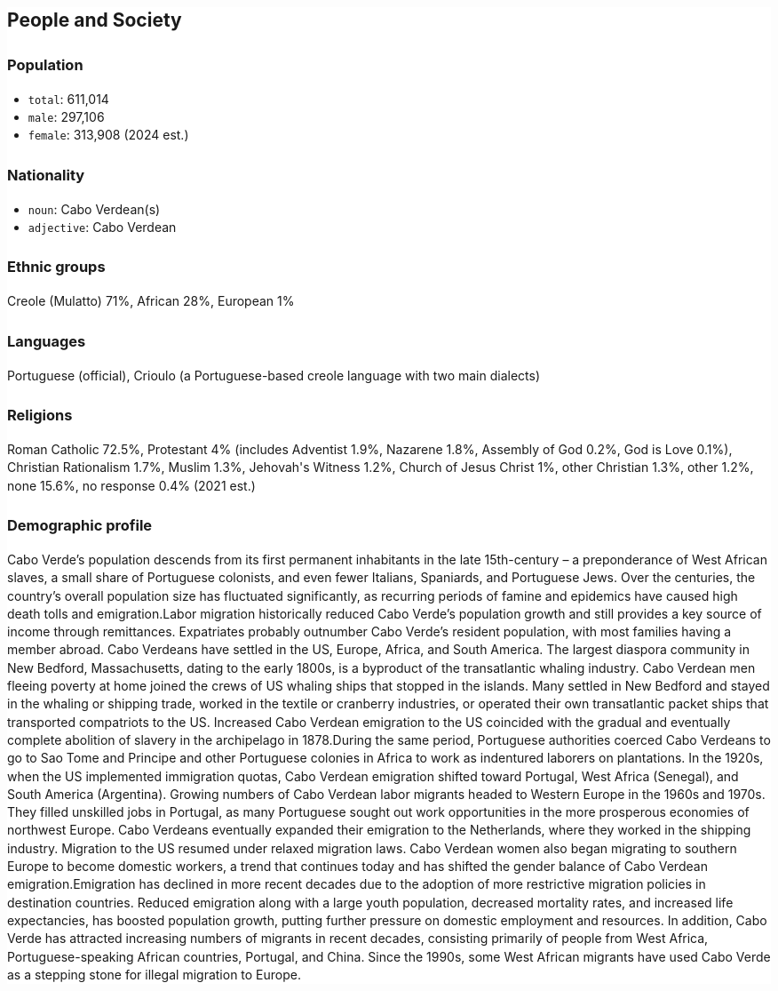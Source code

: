 ## People and Society

### Population
- `total`: 611,014
- `male`: 297,106
- `female`: 313,908 (2024 est.)

### Nationality
- `noun`: Cabo Verdean(s)
- `adjective`: Cabo Verdean

### Ethnic groups
Creole (Mulatto) 71%, African 28%, European 1%

### Languages
Portuguese (official), Crioulo (a Portuguese-based creole language with two main dialects)

### Religions
Roman Catholic 72.5%, Protestant 4% (includes Adventist 1.9%, Nazarene 1.8%, Assembly of God 0.2%, God is Love 0.1%), Christian Rationalism 1.7%, Muslim 1.3%, Jehovah's Witness 1.2%, Church of Jesus Christ 1%, other Christian 1.3%, other 1.2%, none 15.6%, no response 0.4% (2021 est.)

### Demographic profile
Cabo Verde’s population descends from its first permanent inhabitants in the late 15th-century – a preponderance of West African slaves, a small share of Portuguese colonists, and even fewer Italians, Spaniards, and Portuguese Jews. Over the centuries, the country’s overall population size has fluctuated significantly, as recurring periods of famine and epidemics have caused high death tolls and emigration.Labor migration historically reduced Cabo Verde’s population growth and still provides a key source of income through remittances. Expatriates probably outnumber Cabo Verde’s resident population, with most families having a member abroad. Cabo Verdeans have settled in the US, Europe, Africa, and South America. The largest diaspora community in New Bedford, Massachusetts, dating to the early 1800s, is a byproduct of the transatlantic whaling industry. Cabo Verdean men fleeing poverty at home joined the crews of US whaling ships that stopped in the islands. Many settled in New Bedford and stayed in the whaling or shipping trade, worked in the textile or cranberry industries, or operated their own transatlantic packet ships that transported compatriots to the US. Increased Cabo Verdean emigration to the US coincided with the gradual and eventually complete abolition of slavery in the archipelago in 1878.During the same period, Portuguese authorities coerced Cabo Verdeans to go to Sao Tome and Principe and other Portuguese colonies in Africa to work as indentured laborers on plantations. In the 1920s, when the US implemented immigration quotas, Cabo Verdean emigration shifted toward Portugal, West Africa (Senegal), and South America (Argentina). Growing numbers of Cabo Verdean labor migrants headed to Western Europe in the 1960s and 1970s. They filled unskilled jobs in Portugal, as many Portuguese sought out work opportunities in the more prosperous economies of northwest Europe. Cabo Verdeans eventually expanded their emigration to the Netherlands, where they worked in the shipping industry. Migration to the US resumed under relaxed migration laws. Cabo Verdean women also began migrating to southern Europe to become domestic workers, a trend that continues today and has shifted the gender balance of Cabo Verdean emigration.Emigration has declined in more recent decades due to the adoption of more restrictive migration policies in destination countries. Reduced emigration along with a large youth population, decreased mortality rates, and increased life expectancies, has boosted population growth, putting further pressure on domestic employment and resources. In addition, Cabo Verde has attracted increasing numbers of migrants in recent decades, consisting primarily of people from West Africa, Portuguese-speaking African countries, Portugal, and China. Since the 1990s, some West African migrants have used Cabo Verde as a stepping stone for illegal migration to Europe.
